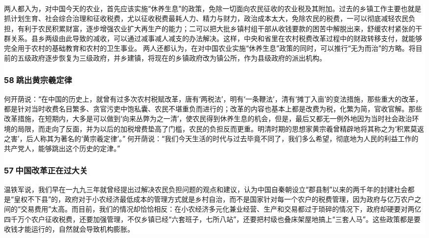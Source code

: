 两人都入为，对中国今天的农业，首先应该实施“休养生息”的政策，免除一切面向农民征收的农业税及其附加。过去的乡镇工作主要也就是抓计划生育、社会综合治理和征收税费，尤以征收税费最耗人力、精力与财力，政治成本太大，免除农民的税费，一可以彻底减轻农民负担，有利于农民积累财富，逐步增强农业扩大再生产的能力；二可以把大批乡镇村组干部从收钱要款的困苦中解脱出来，舒缓农村紧张的干群关系。县乡两级由此导致的减收，可以通过减事减人减支的办法解决。这样，中央和省里在农村税费改革过程中的财政转移支付，就能够完全用于农村的基础教育和农村的卫生事业。 两人还都认为，在对中国农业实施“休养生息”政策的同时，可以推行“无为而治”的方略。将目前的五级政府逐步恢复为三级政府，并乡建镇，将现在的乡镇政府改为镇公所，作为县级政府的派出机构。
### 58 跳出黄宗羲定律
何开荫说：“在中国的历史上，就曾有过多次农村税赋改革，唐有‘两税法’，明有‘一条鞭法’，清有‘摊丁入亩’的变法措施，那些重大的改革，都是针对当时收费名目繁多、贪官污吏中饱私囊、农民不堪重负而进行的；改革的内容也基本上都是改费为税，化繁为简，官收官解。那些改革措施，在短期内，大多是可以做到‘向来丛弊为之一清’，使农民得到休养生息的机会，但是，最后又都无一例外地因为当时社会政治环境的局限，而走向了反面，并为以后的加税增费垫高了门槛，农民的负担反而更重。明清时期的思想家黄宗羲曾精辟地将其称之为‘积累莫返之害’，后人称其为著名的‘黄宗羲定律’。” 何开荫说：“我们今天生活的时代与过去毕竟不同了，我们多么希望，彻底地为人民的利益工作的共产党人，能够跳出这个历史的定津。”
### 57 中国改革正在过大关
温铁军说，我们早在一九九三年就曾经提出过解决农民负担问题的观点和建议，认为中国自秦朝设立“郡县制”以来的两千年的封建社会都是“皇权不下县”的，政府对于小农经济最低成本的管理方式就是乡村自治，而不是国家针对每一个农户的税费管理，因为政府与亿万农户之间的“交易费用”太高。而目前，我们的情况却恰恰相反：在小农经济多元化兼业经营、生产和交易都过于琐碎的情况下，政府却硬要对两亿四千万个农户征收税费，还要加强管理，不仅乡镇已经“六套班子，七所八站”，还要把村级也叠床架屋地搞上“三套人马”。这些政策都是要收钱才能运行的，自然就会导致机构膨胀。
